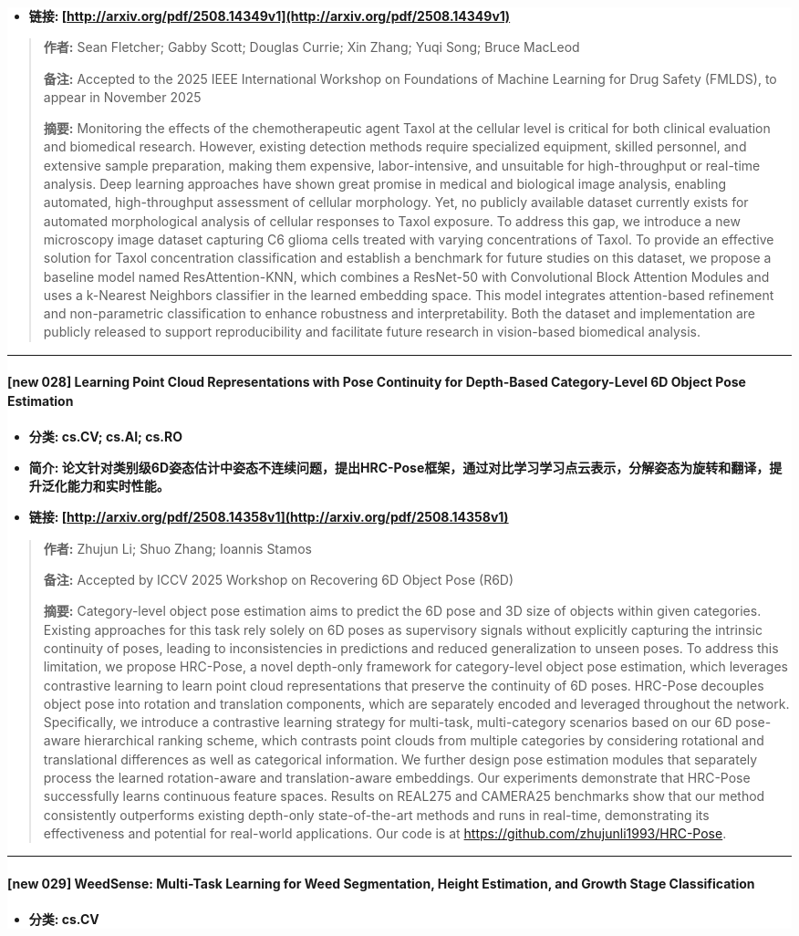 - **链接: [http://arxiv.org/pdf/2508.14349v1](http://arxiv.org/pdf/2508.14349v1)**

> **作者:** Sean Fletcher; Gabby Scott; Douglas Currie; Xin Zhang; Yuqi Song; Bruce MacLeod
>
> **备注:** Accepted to the 2025 IEEE International Workshop on Foundations of Machine Learning for Drug Safety (FMLDS), to appear in November 2025
>
> **摘要:** Monitoring the effects of the chemotherapeutic agent Taxol at the cellular level is critical for both clinical evaluation and biomedical research. However, existing detection methods require specialized equipment, skilled personnel, and extensive sample preparation, making them expensive, labor-intensive, and unsuitable for high-throughput or real-time analysis. Deep learning approaches have shown great promise in medical and biological image analysis, enabling automated, high-throughput assessment of cellular morphology. Yet, no publicly available dataset currently exists for automated morphological analysis of cellular responses to Taxol exposure. To address this gap, we introduce a new microscopy image dataset capturing C6 glioma cells treated with varying concentrations of Taxol. To provide an effective solution for Taxol concentration classification and establish a benchmark for future studies on this dataset, we propose a baseline model named ResAttention-KNN, which combines a ResNet-50 with Convolutional Block Attention Modules and uses a k-Nearest Neighbors classifier in the learned embedding space. This model integrates attention-based refinement and non-parametric classification to enhance robustness and interpretability. Both the dataset and implementation are publicly released to support reproducibility and facilitate future research in vision-based biomedical analysis.
>
---
#### [new 028] Learning Point Cloud Representations with Pose Continuity for Depth-Based Category-Level 6D Object Pose Estimation
- **分类: cs.CV; cs.AI; cs.RO**

- **简介: 论文针对类别级6D姿态估计中姿态不连续问题，提出HRC-Pose框架，通过对比学习学习点云表示，分解姿态为旋转和翻译，提升泛化能力和实时性能。**

- **链接: [http://arxiv.org/pdf/2508.14358v1](http://arxiv.org/pdf/2508.14358v1)**

> **作者:** Zhujun Li; Shuo Zhang; Ioannis Stamos
>
> **备注:** Accepted by ICCV 2025 Workshop on Recovering 6D Object Pose (R6D)
>
> **摘要:** Category-level object pose estimation aims to predict the 6D pose and 3D size of objects within given categories. Existing approaches for this task rely solely on 6D poses as supervisory signals without explicitly capturing the intrinsic continuity of poses, leading to inconsistencies in predictions and reduced generalization to unseen poses. To address this limitation, we propose HRC-Pose, a novel depth-only framework for category-level object pose estimation, which leverages contrastive learning to learn point cloud representations that preserve the continuity of 6D poses. HRC-Pose decouples object pose into rotation and translation components, which are separately encoded and leveraged throughout the network. Specifically, we introduce a contrastive learning strategy for multi-task, multi-category scenarios based on our 6D pose-aware hierarchical ranking scheme, which contrasts point clouds from multiple categories by considering rotational and translational differences as well as categorical information. We further design pose estimation modules that separately process the learned rotation-aware and translation-aware embeddings. Our experiments demonstrate that HRC-Pose successfully learns continuous feature spaces. Results on REAL275 and CAMERA25 benchmarks show that our method consistently outperforms existing depth-only state-of-the-art methods and runs in real-time, demonstrating its effectiveness and potential for real-world applications. Our code is at https://github.com/zhujunli1993/HRC-Pose.
>
---
#### [new 029] WeedSense: Multi-Task Learning for Weed Segmentation, Height Estimation, and Growth Stage Classification
- **分类: cs.CV**
